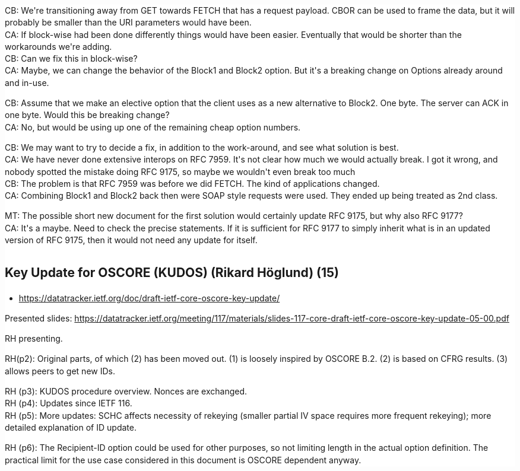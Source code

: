 CB: We're transitioning away from GET towards FETCH that has a request
payload. CBOR can be used to frame the data, but it will probably be
smaller than the URI parameters would have been.  
CA: If block-wise had been done differently things would have been
easier. Eventually that would be shorter than the workarounds we're
adding.  
CB: Can we fix this in block-wise?  
CA: Maybe, we can change the behavior of the Block1 and Block2 option.
But it's a breaking change on Options already around and in-use.

CB: Assume that we make an elective option that the client uses as a new
alternative to Block2. One byte. The server can ACK in one byte. Would
this be breaking change?  
CA: No, but would be using up one of the remaining cheap option numbers.

CB: We may want to try to decide a fix, in addition to the work-around,
and see what solution is best.  
CA: We have never done extensive interops on RFC 7959. It's not clear
how much we would actually break. I got it wrong, and nobody spotted the
mistake doing RFC 9175, so maybe we wouldn't even break too much  
CB: The problem is that RFC 7959 was before we did FETCH. The kind of
applications changed.  
CA: Combining Block1 and Block2 back then were SOAP style requests were
used. They ended up being treated as 2nd class.

MT: The possible short new document for the first solution would
certainly update RFC 9175, but why also RFC 9177?  
CA: It's a maybe. Need to check the precise statements. If it is
sufficient for RFC 9177 to simply inherit what is in an updated version
of RFC 9175, then it would not need any update for itself.

## Key Update for OSCORE (KUDOS) (Rikard Höglund) (15)

* https://datatracker.ietf.org/doc/draft-ietf-core-oscore-key-update/

Presented slides:
https://datatracker.ietf.org/meeting/117/materials/slides-117-core-draft-ietf-core-oscore-key-update-05-00.pdf

RH presenting.

RH(p2): Original parts, of which (2) has been moved out. (1) is loosely
inspired by OSCORE B.2. (2) is based on CFRG results. (3) allows peers
to get new IDs.

RH (p3): KUDOS procedure overview. Nonces are exchanged.  
RH (p4): Updates since IETF 116.  
RH (p5): More updates: SCHC affects necessity of rekeying (smaller
partial IV space requires more frequent rekeying); more detailed
explanation of ID update.

RH (p6): The Recipient-ID option could be used for other purposes, so
not limiting length in the actual option definition. The practical limit
for the use case considered in this document is OSCORE dependent anyway.
